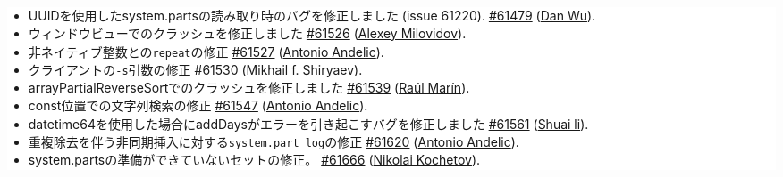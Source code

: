 * UUIDを使用したsystem.partsの読み取り時のバグを修正しました (issue 61220). [#61479](https://github.com/ClickHouse/ClickHouse/pull/61479) ([Dan Wu](https://github.com/wudanzy)).
* ウィンドウビューでのクラッシュを修正しました [#61526](https://github.com/ClickHouse/ClickHouse/pull/61526) ([Alexey Milovidov](https://github.com/alexey-milovidov)).
* 非ネイティブ整数との`repeat`の修正 [#61527](https://github.com/ClickHouse/ClickHouse/pull/61527) ([Antonio Andelic](https://github.com/antonio2368)).
* クライアントの`-s`引数の修正 [#61530](https://github.com/ClickHouse/ClickHouse/pull/61530) ([Mikhail f. Shiryaev](https://github.com/Felixoid)).
* arrayPartialReverseSortでのクラッシュを修正しました [#61539](https://github.com/ClickHouse/ClickHouse/pull/61539) ([Raúl Marín](https://github.com/Algunenano)).
* const位置での文字列検索の修正 [#61547](https://github.com/ClickHouse/ClickHouse/pull/61547) ([Antonio Andelic](https://github.com/antonio2368)).
* datetime64を使用した場合にaddDaysがエラーを引き起こすバグを修正しました [#61561](https://github.com/ClickHouse/ClickHouse/pull/61561) ([Shuai li](https://github.com/loneylee)).
* 重複除去を伴う非同期挿入に対する`system.part_log`の修正 [#61620](https://github.com/ClickHouse/ClickHouse/pull/61620) ([Antonio Andelic](https://github.com/antonio2368)).
* system.partsの準備ができていないセットの修正。 [#61666](https://github.com/ClickHouse/ClickHouse/pull/61666) ([Nikolai Kochetov](https://github.com/KochetovNicolai)).
